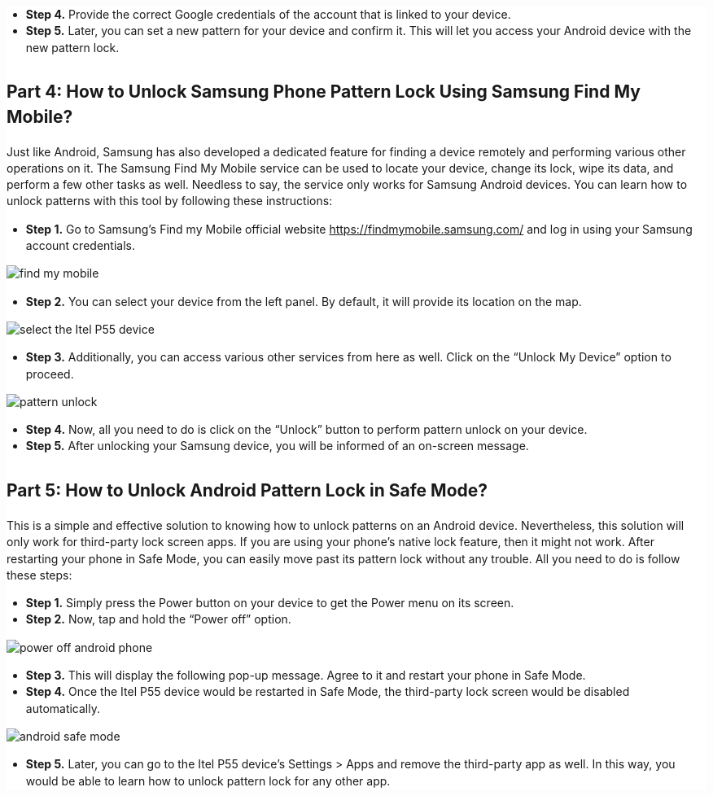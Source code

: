 - **Step 4.** Provide the correct Google credentials of the account that is linked to your device.
- **Step 5.** Later, you can set a new pattern for your device and confirm it. This will let you access your Android device with the new pattern lock.

## Part 4: How to Unlock Samsung Phone Pattern Lock Using Samsung Find My Mobile?

Just like Android, Samsung has also developed a dedicated feature for finding a device remotely and performing various other operations on it. The Samsung Find My Mobile service can be used to locate your device, change its lock, wipe its data, and perform a few other tasks as well. Needless to say, the service only works for Samsung Android devices. You can learn how to unlock patterns with this tool by following these instructions:

- **Step 1.** Go to Samsung’s Find my Mobile official website <https://findmymobile.samsung.com/> and log in using your Samsung account credentials.

![find my mobile](https://images.wondershare.com/drfone/article/2017/09/15057372744992.jpg)

- **Step 2.** You can select your device from the left panel. By default, it will provide its location on the map.

![select the Itel P55 device](https://images.wondershare.com/drfone/article/2017/09/15057372918464.jpg)

- **Step 3.** Additionally, you can access various other services from here as well. Click on the “Unlock My Device” option to proceed.

![pattern unlock](https://images.wondershare.com/drfone/article/2017/09/15057373115477.jpg)

- **Step 4.** Now, all you need to do is click on the “Unlock” button to perform pattern unlock on your device.
- **Step 5.** After unlocking your Samsung device, you will be informed of an on-screen message.

## Part 5: How to Unlock Android Pattern Lock in Safe Mode?

This is a simple and effective solution to knowing how to unlock patterns on an Android device. Nevertheless, this solution will only work for third-party lock screen apps. If you are using your phone’s native lock feature, then it might not work. After restarting your phone in Safe Mode, you can easily move past its pattern lock without any trouble. All you need to do is follow these steps:

- **Step 1.** Simply press the Power button on your device to get the Power menu on its screen.
- **Step 2.** Now, tap and hold the “Power off” option.

![power off android phone](https://images.wondershare.com/drfone/article/2017/09/15057373454386.jpg)

- **Step 3.** This will display the following pop-up message. Agree to it and restart your phone in Safe Mode.
- **Step 4.** Once the Itel P55 device would be restarted in Safe Mode, the third-party lock screen would be disabled automatically.

![android safe mode](https://images.wondershare.com/drfone/article/2017/09/15057373753769.jpg)

- **Step 5.** Later, you can go to the Itel P55 device’s Settings > Apps and remove the third-party app as well. In this way, you would be able to learn how to unlock pattern lock for any other app.
